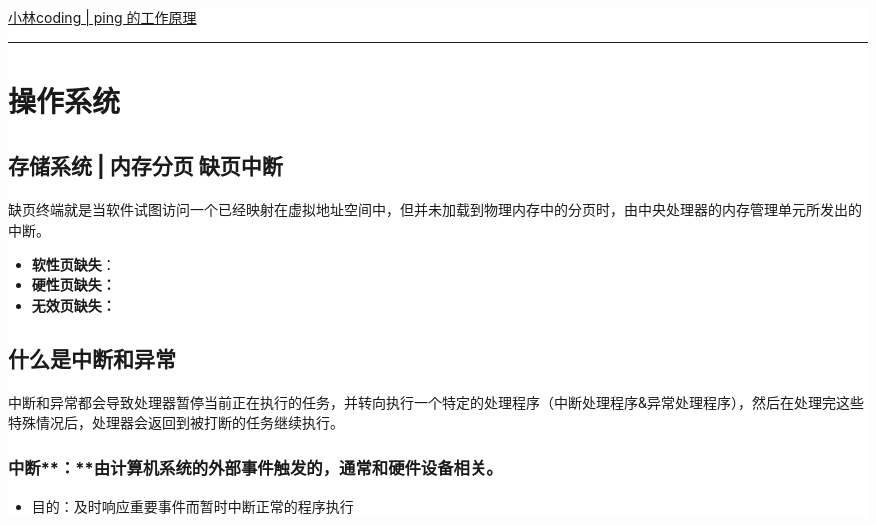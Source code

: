 [小林coding | ping 的工作原理](https://xiaolincoding.com/network/4_ip/ping.html)

---



# 操作系统

## 存储系统 | 内存分页 缺页中断

缺页终端就是当软件试图访问一个已经映射在虚拟地址空间中，但并未加载到物理内存中的分页时，由中央处理器的内存管理单元所发出的中断。

- **软性页缺失**：
- **硬性页缺失：**
- **无效页缺失：**

## 什么是中断和异常  

中断和异常都会导致处理器暂停当前正在执行的任务，并转向执行一个特定的处理程序（中断处理程序&异常处理程序），然后在处理完这些特殊情况后，处理器会返回到被打断的任务继续执行。

### 中断**：**由计算机系统的外部事件触发的，通常和硬件设备相关。

- 目的：及时响应重要事件而暂时中断正常的程序执行

